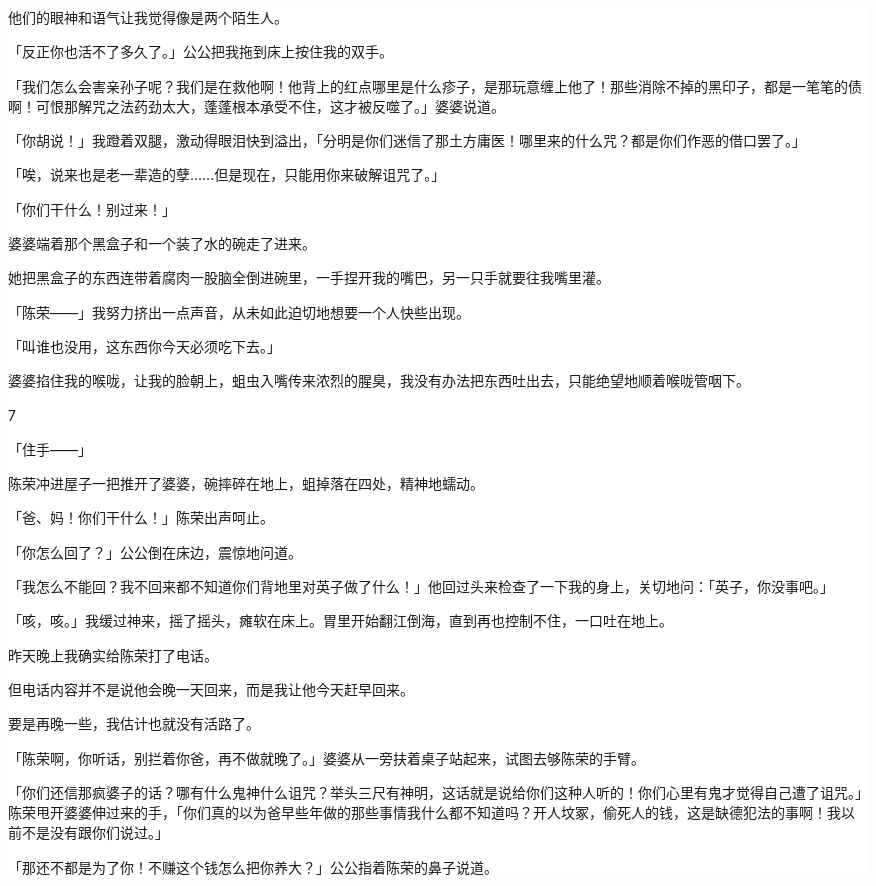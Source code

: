 
他们的眼神和语气让我觉得像是两个陌生人。


「反正你也活不了多久了。」公公把我拖到床上按住我的双手。


「我们怎么会害亲孙子呢？我们是在救他啊！他背上的红点哪里是什么疹子，是那玩意缠上他了！那些消除不掉的黑印子，都是一笔笔的债啊！可恨那解咒之法药劲太大，蓬蓬根本承受不住，这才被反噬了。」婆婆说道。


「你胡说！」我蹬着双腿，激动得眼泪快到溢出，「分明是你们迷信了那土方庸医！哪里来的什么咒？都是你们作恶的借口罢了。」


「唉，说来也是老一辈造的孽……但是现在，只能用你来破解诅咒了。」


「你们干什么！别过来！」


婆婆端着那个黑盒子和一个装了水的碗走了进来。


她把黑盒子的东西连带着腐肉一股脑全倒进碗里，一手捏开我的嘴巴，另一只手就要往我嘴里灌。


「陈荣——」我努力挤出一点声音，从未如此迫切地想要一个人快些出现。


「叫谁也没用，这东西你今天必须吃下去。」


婆婆掐住我的喉咙，让我的脸朝上，蛆虫入嘴传来浓烈的腥臭，我没有办法把东西吐出去，只能绝望地顺着喉咙管咽下。


7


「住手——」


陈荣冲进屋子一把推开了婆婆，碗摔碎在地上，蛆掉落在四处，精神地蠕动。


「爸、妈！你们干什么！」陈荣出声呵止。


「你怎么回了？」公公倒在床边，震惊地问道。


「我怎么不能回？我不回来都不知道你们背地里对英子做了什么！」他回过头来检查了一下我的身上，关切地问：「英子，你没事吧。」


「咳，咳。」我缓过神来，摇了摇头，瘫软在床上。胃里开始翻江倒海，直到再也控制不住，一口吐在地上。


昨天晚上我确实给陈荣打了电话。


但电话内容并不是说他会晚一天回来，而是我让他今天赶早回来。


要是再晚一些，我估计也就没有活路了。


「陈荣啊，你听话，别拦着你爸，再不做就晚了。」婆婆从一旁扶着桌子站起来，试图去够陈荣的手臂。


「你们还信那疯婆子的话？哪有什么鬼神什么诅咒？举头三尺有神明，这话就是说给你们这种人听的！你们心里有鬼才觉得自己遭了诅咒。」陈荣甩开婆婆伸过来的手，「你们真的以为爸早些年做的那些事情我什么都不知道吗？开人坟冢，偷死人的钱，这是缺德犯法的事啊！我以前不是没有跟你们说过。」


「那还不都是为了你！不赚这个钱怎么把你养大？」公公指着陈荣的鼻子说道。
